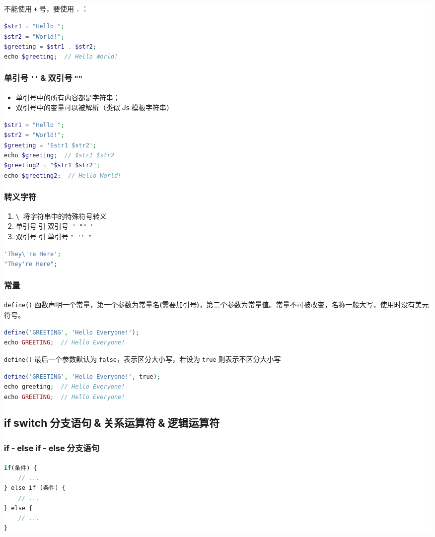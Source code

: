 不能使用 `+` 号，要使用 `.` ：

``` php
$str1 = "Hello ";
$str2 = "World!";
$greeting = $str1 . $str2;
echo $greeting;  // Hello World!
```

### 单引号 `''` & 双引号 `""`

- 单引号中的所有内容都是字符串；
- 双引号中的变量可以被解析（类似 Js 模板字符串）

``` php
$str1 = "Hello ";
$str2 = "World!";
$greeting = '$str1 $str2';
echo $greeting;  // $str1 $str2
$greeting2 = "$str1 $str2";
echo $greeting2;  // Hello World!
```

### 转义字符

1. `\`  将字符串中的特殊符号转义
2. 单引号 引 双引号  `' "" '`
3. 双引号 引 单引号 `" '' "`

```php
'They\'re Here';
"They're Here";
```

### 常量

`define()` 函数声明一个常量，第一个参数为常量名(需要加引号)，第二个参数为常量值。常量不可被改变，名称一般大写，使用时没有美元符号。

```php
define('GREETING', 'Hello Everyone!');
echo GREETING;  // Hello Everyone!
```

`define()` 最后一个参数默认为 `false`，表示区分大小写，若设为 `true` 则表示不区分大小写

```php
define('GREETING', 'Hello Everyone!', true);
echo greeting;  // Hello Everyone!
echo GREETING;  // Hello Everyone!
```

## if switch 分支语句 & 关系运算符 & 逻辑运算符

### if - else if - else 分支语句

```php
if(条件) {
    // ...
} else if (条件) {
    // ...
} else {
    // ...
}
```
